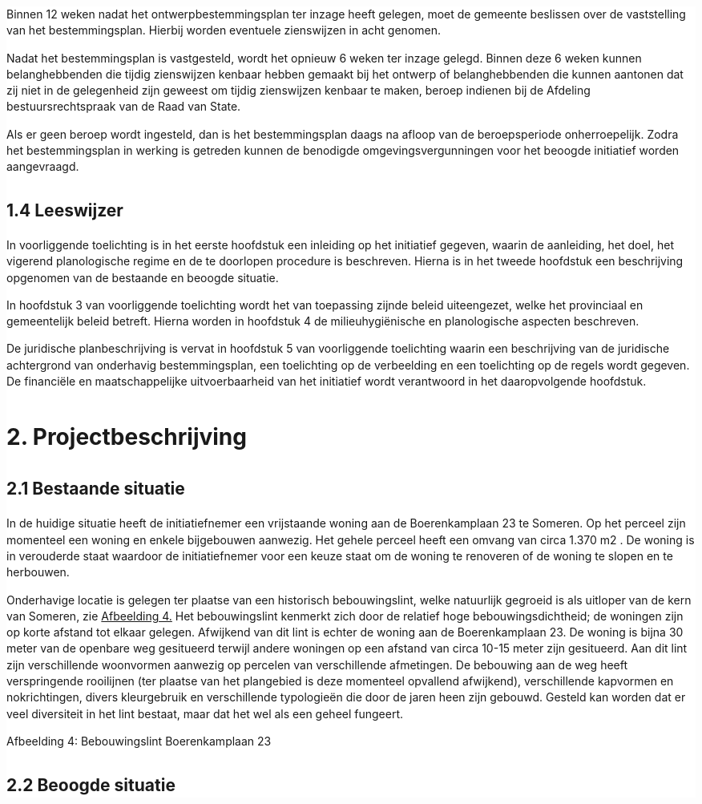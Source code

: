 Binnen 12 weken nadat het ontwerpbestemmingsplan ter inzage heeft gelegen, moet de gemeente beslissen over de vaststelling van het bestemmingsplan. Hierbij worden eventuele zienswijzen in acht genomen.

Nadat het bestemmingsplan is vastgesteld, wordt het opnieuw 6 weken ter inzage gelegd. Binnen deze 6 weken kunnen belanghebbenden die tijdig zienswijzen kenbaar hebben gemaakt bij het ontwerp of belanghebbenden die kunnen aantonen dat zij niet in de gelegenheid zijn geweest om tijdig zienswijzen kenbaar te maken, beroep indienen bij de Afdeling bestuursrechtspraak van de Raad van State.

Als er geen beroep wordt ingesteld, dan is het bestemmingsplan daags na afloop van de beroepsperiode onherroepelijk. Zodra het bestemmingsplan in werking is getreden kunnen de benodigde omgevingsvergunningen voor het beoogde initiatief worden aangevraagd.

## <span id="page-6-0"></span>**1.4 Leeswijzer**

In voorliggende toelichting is in het eerste hoofdstuk een inleiding op het initiatief gegeven, waarin de aanleiding, het doel, het vigerend planologische regime en de te doorlopen procedure is beschreven. Hierna is in het tweede hoofdstuk een beschrijving opgenomen van de bestaande en beoogde situatie.

In hoofdstuk 3 van voorliggende toelichting wordt het van toepassing zijnde beleid uiteengezet, welke het provinciaal en gemeentelijk beleid betreft. Hierna worden in hoofdstuk 4 de milieuhygiënische en planologische aspecten beschreven.

De juridische planbeschrijving is vervat in hoofdstuk 5 van voorliggende toelichting waarin een beschrijving van de juridische achtergrond van onderhavig bestemmingsplan, een toelichting op de verbeelding en een toelichting op de regels wordt gegeven. De financiële en maatschappelijke uitvoerbaarheid van het initiatief wordt verantwoord in het daaropvolgende hoofdstuk.

# <span id="page-7-0"></span>**2. Projectbeschrijving**

## <span id="page-7-1"></span>**2.1 Bestaande situatie**

In de huidige situatie heeft de initiatiefnemer een vrijstaande woning aan de Boerenkamplaan 23 te Someren. Op het perceel zijn momenteel een woning en enkele bijgebouwen aanwezig. Het gehele perceel heeft een omvang van circa 1.370 m2 . De woning is in verouderde staat waardoor de initiatiefnemer voor een keuze staat om de woning te renoveren of de woning te slopen en te herbouwen.

Onderhavige locatie is gelegen ter plaatse van een historisch bebouwingslint, welke natuurlijk gegroeid is als uitloper van de kern van Someren, zie [Afbeelding 4.](#page-7-2) Het bebouwingslint kenmerkt zich door de relatief hoge bebouwingsdichtheid; de woningen zijn op korte afstand tot elkaar gelegen. Afwijkend van dit lint is echter de woning aan de Boerenkamplaan 23. De woning is bijna 30 meter van de openbare weg gesitueerd terwijl andere woningen op een afstand van circa 10-15 meter zijn gesitueerd. Aan dit lint zijn verschillende woonvormen aanwezig op percelen van verschillende afmetingen. De bebouwing aan de weg heeft verspringende rooilijnen (ter plaatse van het plangebied is deze momenteel opvallend afwijkend), verschillende kapvormen en nokrichtingen, divers kleurgebruik en verschillende typologieën die door de jaren heen zijn gebouwd. Gesteld kan worden dat er veel diversiteit in het lint bestaat, maar dat het wel als een geheel fungeert.

<span id="page-7-2"></span>Afbeelding 4: Bebouwingslint Boerenkamplaan 23

## <span id="page-8-0"></span>**2.2 Beoogde situatie**
